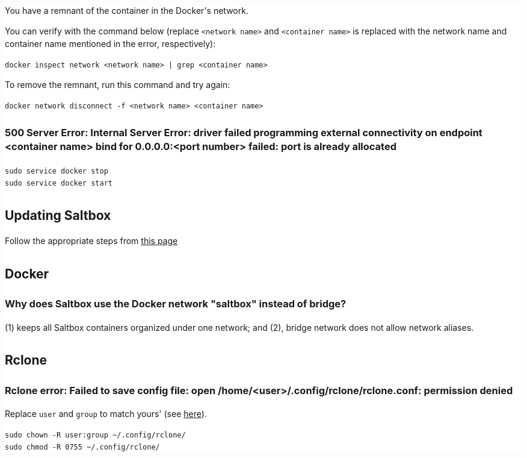 You have a remnant of the container in the Docker's network.

You can verify with the command below (replace `<network name>` and `<container name>` is replaced with the network name and container name mentioned in the error, respectively):
```
docker inspect network <network name> | grep <container name>
```

To remove the remnant, run this command and try again:

```
docker network disconnect -f <network name> <container name>
```


### 500 Server Error: Internal Server Error: driver failed programming external connectivity on endpoint \<container name\> bind for 0.0.0.0:\<port number\> failed: port is already allocated

```
sudo service docker stop
sudo service docker start
```




## Updating Saltbox

Follow the appropriate steps from [this page](../saltbox/basics/update.md)

## Docker

### Why does Saltbox use the Docker network "saltbox" instead of bridge?

(1) keeps all Saltbox containers organized under one network; and (2), bridge network does not allow network aliases.


## Rclone



### Rclone error: Failed to save config file: open /home/\<user\>/.config/rclone/rclone.conf: permission denied

Replace `user` and `group` to match yours' (see [here](FAQ#find-your-user-id-uid-and-group-id-gid)).


```
sudo chown -R user:group ~/.config/rclone/
sudo chmod -R 0755 ~/.config/rclone/
```

